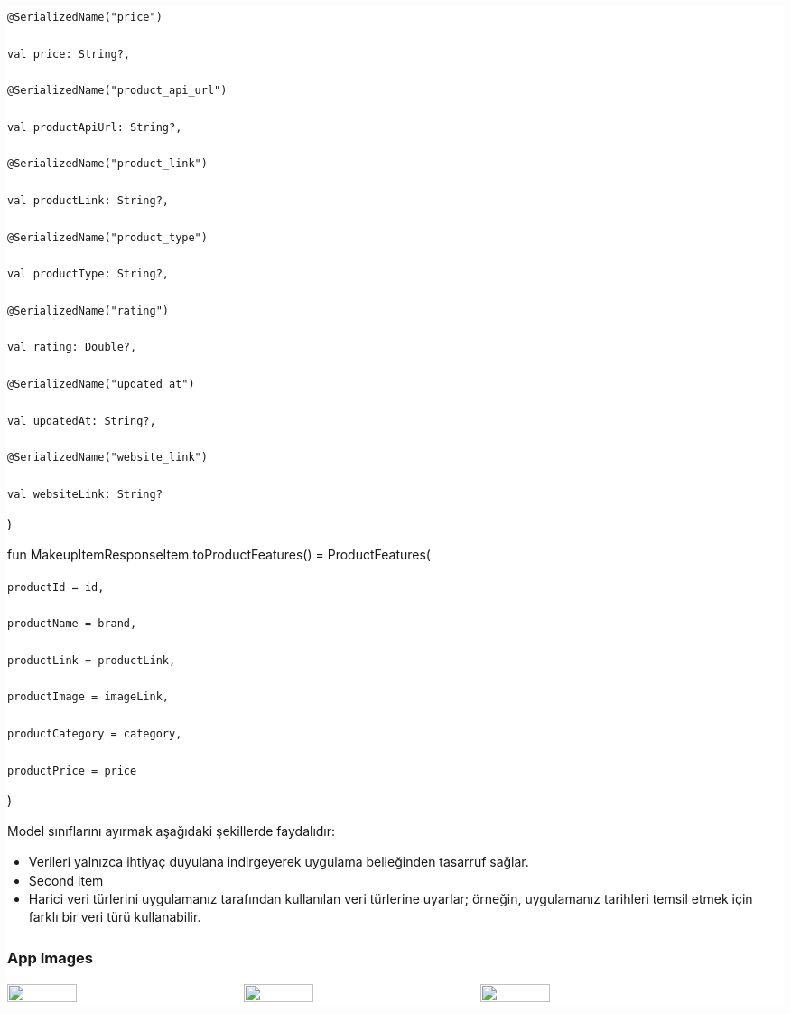     @SerializedName("price")
  
    val price: String?,
  
    @SerializedName("product_api_url")
  
    val productApiUrl: String?,
  
    @SerializedName("product_link")
  
    val productLink: String?,
  
    @SerializedName("product_type")
  
    val productType: String?,
  
    @SerializedName("rating")
  
    val rating: Double?,
  
    @SerializedName("updated_at")
  
    val updatedAt: String?,
  
    @SerializedName("website_link")
  
    val websiteLink: String?
  
)

fun MakeupItemResponseItem.toProductFeatures() = ProductFeatures(
 
    productId = id,
  
    productName = brand,
  
    productLink = productLink,
  
    productImage = imageLink,
  
    productCategory = category,
  
    productPrice = price
  
)

 
Model sınıflarını ayırmak aşağıdaki şekillerde faydalıdır:
  
  <ul>
  <li>Verileri yalnızca ihtiyaç duyulana indirgeyerek uygulama belleğinden tasarruf sağlar.</li>
  <li>Second item</li>
  <li>Harici veri türlerini uygulamanız tarafından kullanılan veri türlerine uyarlar; örneğin, uygulamanız tarihleri temsil etmek için farklı bir veri türü kullanabilir.</li>
</ul>

  
  <h3>App Images</h3>
<img src="https://user-images.githubusercontent.com/85364012/163718921-c97b85ae-6d70-4e22-a87b-5c76b9980312.jpeg"width=30% height=30%>
<img src="https://user-images.githubusercontent.com/85364012/163718923-bbd91739-3a27-424f-8824-996c94bd7e31.jpeg"width=30% height=30%>
<img src="https://user-images.githubusercontent.com/85364012/163718924-3a47e1f9-41b8-4c75-bbc2-165c7dbd78ae.jpeg"width=30% height=30%>
  
  
  
  
  


